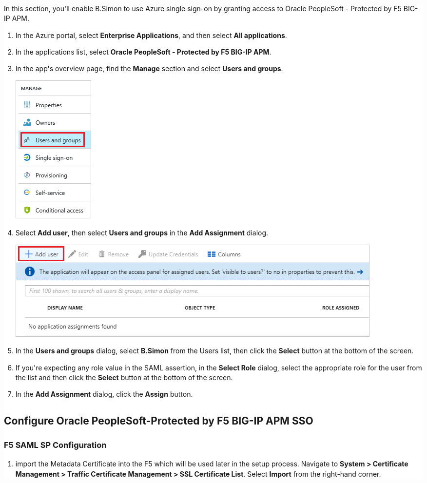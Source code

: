 In this section, you'll enable B.Simon to use Azure single sign-on by granting access to Oracle PeopleSoft - Protected by F5 BIG-IP APM.

1. In the Azure portal, select **Enterprise Applications**, and then select **All applications**.
1. In the applications list, select **Oracle PeopleSoft - Protected by F5 BIG-IP APM**.
1. In the app's overview page, find the **Manage** section and select **Users and groups**.

   ![The "Users and groups" link](common/users-groups-blade.png)

1. Select **Add user**, then select **Users and groups** in the **Add Assignment** dialog.

	![The Add User link](common/add-assign-user.png)

1. In the **Users and groups** dialog, select **B.Simon** from the Users list, then click the **Select** button at the bottom of the screen.
1. If you're expecting any role value in the SAML assertion, in the **Select Role** dialog, select the appropriate role for the user from the list and then click the **Select** button at the bottom of the screen.
1. In the **Add Assignment** dialog, click the **Assign** button.

## Configure Oracle PeopleSoft-Protected by F5 BIG-IP APM SSO

### F5 SAML SP Configuration

1. import the Metadata Certificate into the F5 which will be used later in the setup process. Navigate to **System > Certificate Management > Traffic Certificate Management > SSL Certificate List**. Select **Import** from the right-hand corner.

